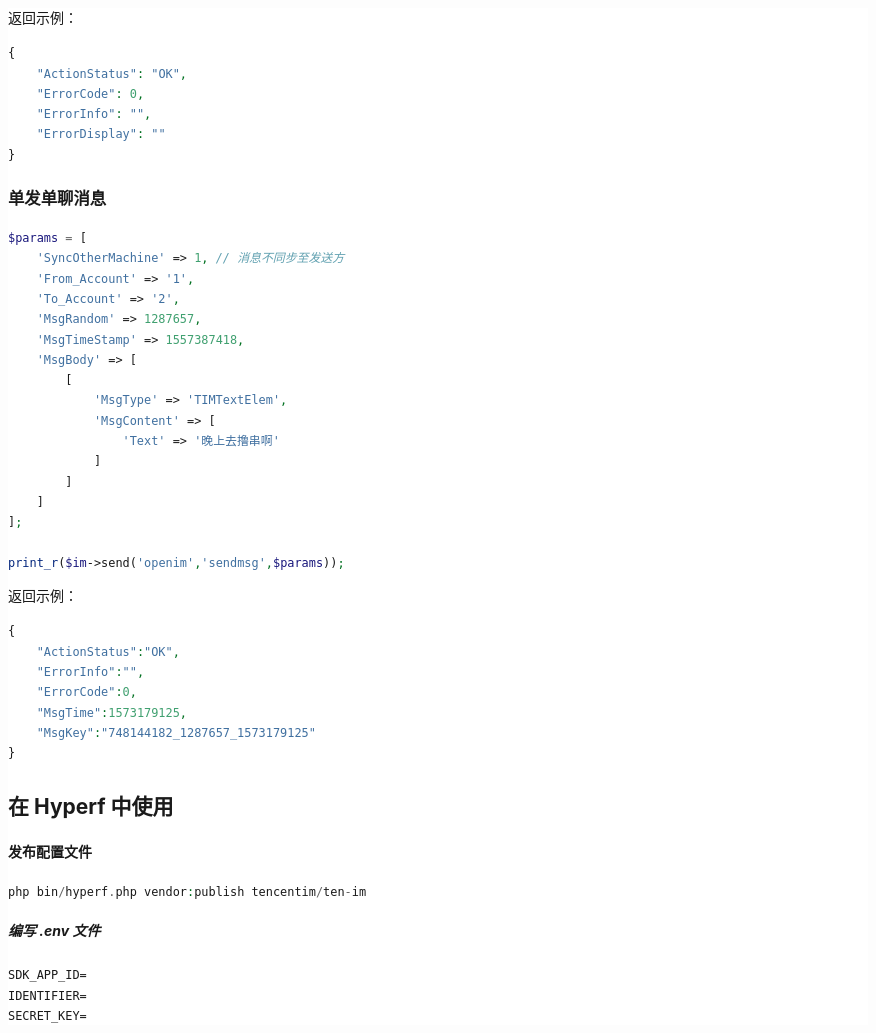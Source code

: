 返回示例：
```php
{
	"ActionStatus": "OK",
	"ErrorCode": 0,
	"ErrorInfo": "",
	"ErrorDisplay": ""
}
```

### 单发单聊消息
```php
$params = [
    'SyncOtherMachine' => 1, // 消息不同步至发送方
    'From_Account' => '1',
    'To_Account' => '2',
    'MsgRandom' => 1287657,
    'MsgTimeStamp' => 1557387418,
    'MsgBody' => [
        [
            'MsgType' => 'TIMTextElem',
            'MsgContent' => [
                'Text' => '晚上去撸串啊'
            ]
        ]
    ]
];

print_r($im->send('openim','sendmsg',$params));
```

返回示例：
```php
{
    "ActionStatus":"OK",
    "ErrorInfo":"",
    "ErrorCode":0,
    "MsgTime":1573179125,
    "MsgKey":"748144182_1287657_1573179125"
}
```

## 在 Hyperf 中使用
#### 发布配置文件
```php
php bin/hyperf.php vendor:publish tencentim/ten-im
```

##### 编写 .env 文件
```
SDK_APP_ID=
IDENTIFIER=
SECRET_KEY=
```
